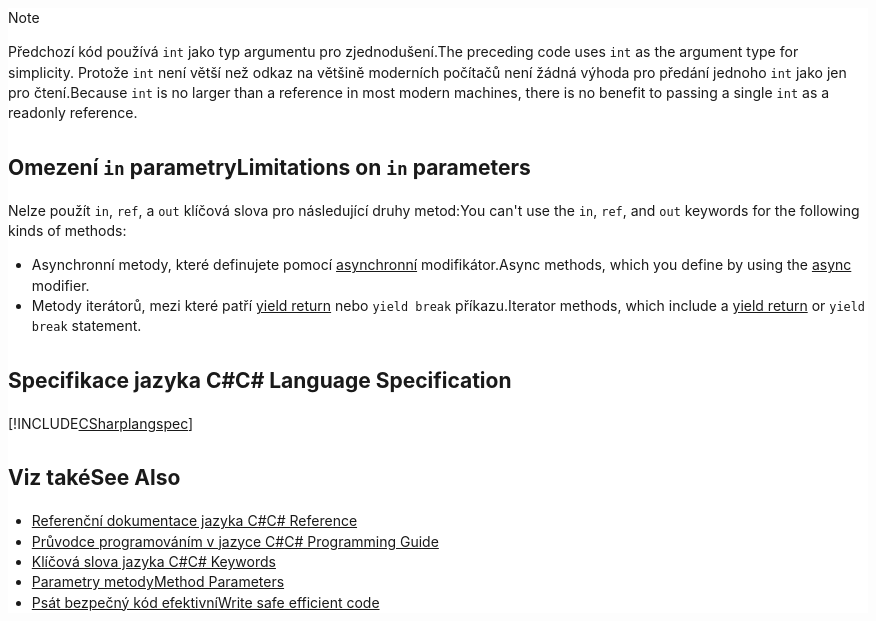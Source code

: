 > [!NOTE]
> <span data-ttu-id="3f97c-142">Předchozí kód používá `int` jako typ argumentu pro zjednodušení.</span><span class="sxs-lookup"><span data-stu-id="3f97c-142">The preceding code uses `int` as the argument type for simplicity.</span></span> <span data-ttu-id="3f97c-143">Protože `int` není větší než odkaz na většině moderních počítačů není žádná výhoda pro předání jednoho `int` jako jen pro čtení.</span><span class="sxs-lookup"><span data-stu-id="3f97c-143">Because `int` is no larger than a reference in most modern machines, there is no benefit to passing a single `int` as a readonly reference.</span></span> 

## <a name="limitations-on-in-parameters"></a><span data-ttu-id="3f97c-144">Omezení `in` parametry</span><span class="sxs-lookup"><span data-stu-id="3f97c-144">Limitations on `in` parameters</span></span>

<span data-ttu-id="3f97c-145">Nelze použít `in`, `ref`, a `out` klíčová slova pro následující druhy metod:</span><span class="sxs-lookup"><span data-stu-id="3f97c-145">You can't use the `in`, `ref`, and `out` keywords for the following kinds of methods:</span></span>  
  
- <span data-ttu-id="3f97c-146">Asynchronní metody, které definujete pomocí [asynchronní](async.md) modifikátor.</span><span class="sxs-lookup"><span data-stu-id="3f97c-146">Async methods, which you define by using the [async](async.md) modifier.</span></span>  
- <span data-ttu-id="3f97c-147">Metody iterátorů, mezi které patří [yield return](yield.md) nebo `yield break` příkazu.</span><span class="sxs-lookup"><span data-stu-id="3f97c-147">Iterator methods, which include a [yield return](yield.md) or `yield break` statement.</span></span>  

## <a name="c-language-specification"></a><span data-ttu-id="3f97c-148">Specifikace jazyka C#</span><span class="sxs-lookup"><span data-stu-id="3f97c-148">C# Language Specification</span></span>  
 [!INCLUDE[CSharplangspec](~/includes/csharplangspec-md.md)]  
  
## <a name="see-also"></a><span data-ttu-id="3f97c-149">Viz také</span><span class="sxs-lookup"><span data-stu-id="3f97c-149">See Also</span></span>

- [<span data-ttu-id="3f97c-150">Referenční dokumentace jazyka C#</span><span class="sxs-lookup"><span data-stu-id="3f97c-150">C# Reference</span></span>](../index.md)  
- [<span data-ttu-id="3f97c-151">Průvodce programováním v jazyce C#</span><span class="sxs-lookup"><span data-stu-id="3f97c-151">C# Programming Guide</span></span>](../../programming-guide/index.md)  
- [<span data-ttu-id="3f97c-152">Klíčová slova jazyka C#</span><span class="sxs-lookup"><span data-stu-id="3f97c-152">C# Keywords</span></span>](index.md)  
- [<span data-ttu-id="3f97c-153">Parametry metody</span><span class="sxs-lookup"><span data-stu-id="3f97c-153">Method Parameters</span></span>](method-parameters.md)  
- [<span data-ttu-id="3f97c-154">Psát bezpečný kód efektivní</span><span class="sxs-lookup"><span data-stu-id="3f97c-154">Write safe efficient code</span></span>](../../write-safe-efficient-code.md)  
